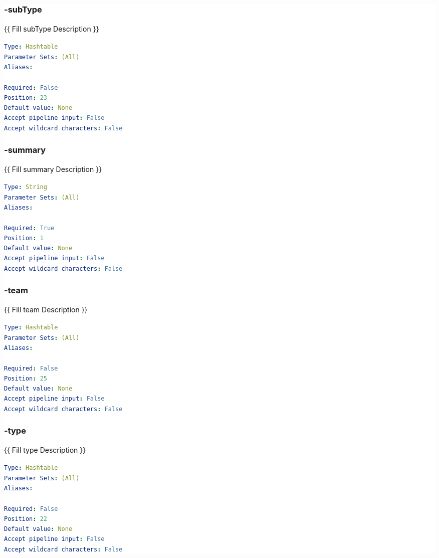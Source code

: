 ### -subType
{{ Fill subType Description }}

```yaml
Type: Hashtable
Parameter Sets: (All)
Aliases:

Required: False
Position: 23
Default value: None
Accept pipeline input: False
Accept wildcard characters: False
```

### -summary
{{ Fill summary Description }}

```yaml
Type: String
Parameter Sets: (All)
Aliases:

Required: True
Position: 1
Default value: None
Accept pipeline input: False
Accept wildcard characters: False
```

### -team
{{ Fill team Description }}

```yaml
Type: Hashtable
Parameter Sets: (All)
Aliases:

Required: False
Position: 25
Default value: None
Accept pipeline input: False
Accept wildcard characters: False
```

### -type
{{ Fill type Description }}

```yaml
Type: Hashtable
Parameter Sets: (All)
Aliases:

Required: False
Position: 22
Default value: None
Accept pipeline input: False
Accept wildcard characters: False
```
